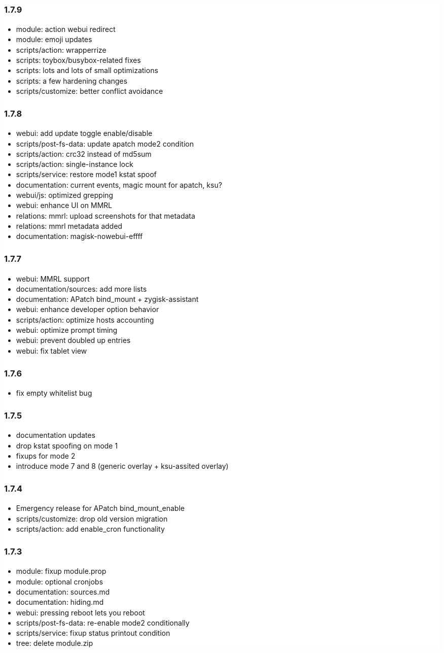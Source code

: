 ### 1.7.9
- module: action webui redirect
- module: emoji updates
- scripts/action: wrapperrize
- scripts: toybox/busybox-related fixes
- scripts: lots and lots of small optimizations
- scripts: a few hardening changes
- scripts/customize: better conflict avoidance

### 1.7.8
- webui: add update toggle enable/disable
- scripts/post-fs-data: update apatch mode2 condition
- scripts/action: crc32 instead of md5sum
- scripts/action: single-instance lock
- scripts/service: restore mode1 kstat spoof
- documentation: current events, magic mount for apatch, ksu?
- webui/js: optimized grepping
- webui: enhance UI on MMRL
- relations: mmrl: upload screenshots for that metadata
- relations: mmrl metadata added
- documentation: magisk-nowebui-effff

### 1.7.7
- webui: MMRL support
- documentation/sources: add more lists
- documentation: APatch bind_mount + zygisk-assistant
- webui: enhance developer option behavior
- scripts/action: optimize hosts accounting
- webui: optimize prompt timing
- webui: prevent doubled up entries
- webui: fix tablet view

### 1.7.6
- fix empty whitelist bug

### 1.7.5
- documentation updates
- drop kstat spoofing on mode 1
- fixups for mode 2
- introduce mode 7 and 8 (generic overlay + ksu-assited overlay)

### 1.7.4
- Emergency release for APatch bind_mount_enable
- scripts/customize: drop old version migration
- scripts/action: add enable_cron functionality

### 1.7.3
- module: fixup module.prop
- module: optional cronjobs
- documentation: sources.md
- documentation: hiding.md
- webui: pressing reboot lets you reboot
- scripts/post-fs-data: re-enable mode2 conditionally
- scripts/service: fixup status printout condition
- tree: delete module.zip
